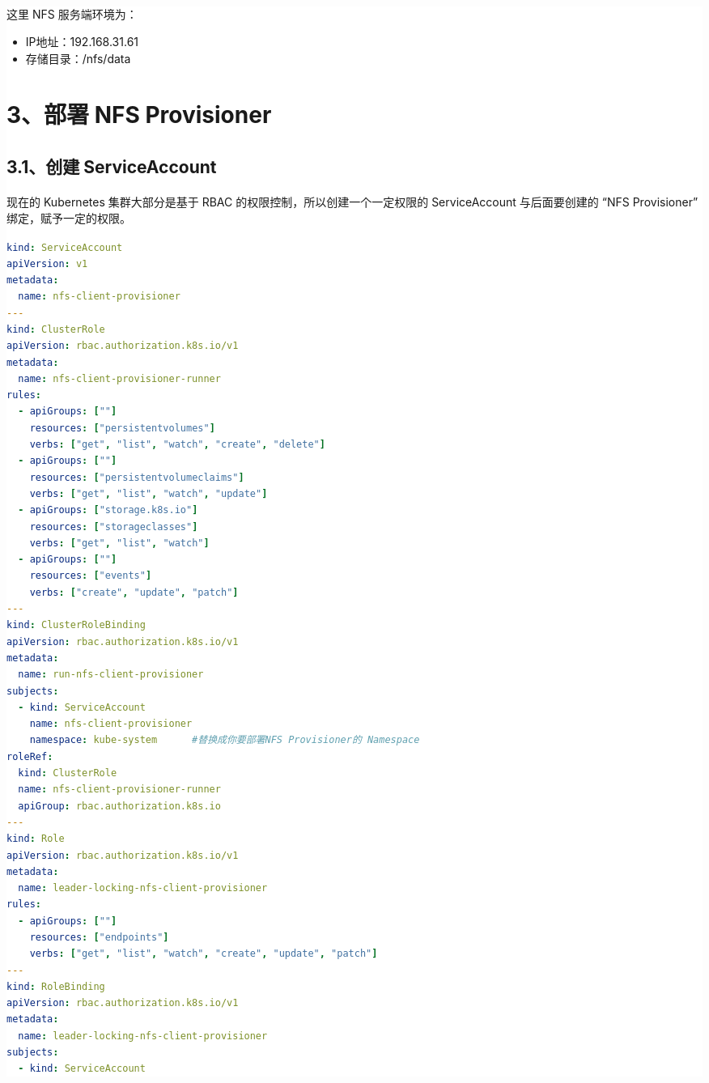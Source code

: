 这里 NFS 服务端环境为：

- IP地址：192.168.31.61
- 存储目录：/nfs/data

# **3、部署 NFS Provisioner**

## **3.1、创建 ServiceAccount** 

现在的 Kubernetes 集群大部分是基于 RBAC 的权限控制，所以创建一个一定权限的 ServiceAccount 与后面要创建的 “NFS Provisioner” 绑定，赋予一定的权限。

```yaml
kind: ServiceAccount
apiVersion: v1
metadata:
  name: nfs-client-provisioner
---
kind: ClusterRole
apiVersion: rbac.authorization.k8s.io/v1
metadata:
  name: nfs-client-provisioner-runner
rules:
  - apiGroups: [""]
    resources: ["persistentvolumes"]
    verbs: ["get", "list", "watch", "create", "delete"]
  - apiGroups: [""]
    resources: ["persistentvolumeclaims"]
    verbs: ["get", "list", "watch", "update"]
  - apiGroups: ["storage.k8s.io"]
    resources: ["storageclasses"]
    verbs: ["get", "list", "watch"]
  - apiGroups: [""]
    resources: ["events"]
    verbs: ["create", "update", "patch"]
---
kind: ClusterRoleBinding
apiVersion: rbac.authorization.k8s.io/v1
metadata:
  name: run-nfs-client-provisioner
subjects:
  - kind: ServiceAccount
    name: nfs-client-provisioner
    namespace: kube-system      #替换成你要部署NFS Provisioner的 Namespace
roleRef:
  kind: ClusterRole
  name: nfs-client-provisioner-runner
  apiGroup: rbac.authorization.k8s.io
---
kind: Role
apiVersion: rbac.authorization.k8s.io/v1
metadata:
  name: leader-locking-nfs-client-provisioner
rules:
  - apiGroups: [""]
    resources: ["endpoints"]
    verbs: ["get", "list", "watch", "create", "update", "patch"]
---
kind: RoleBinding
apiVersion: rbac.authorization.k8s.io/v1
metadata:
  name: leader-locking-nfs-client-provisioner
subjects:
  - kind: ServiceAccount
```